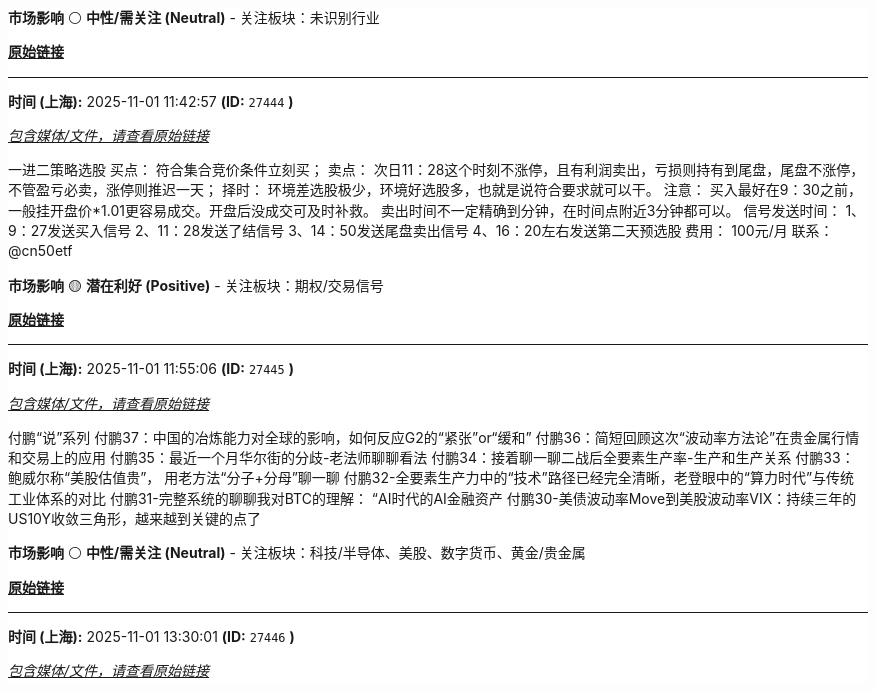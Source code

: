 **市场影响** ⚪ **中性/需关注 (Neutral)** - 关注板块：未识别行业

**[原始链接](https://t.me/clsvip/27443)**

---
**时间 (上海):** 2025-11-01 11:42:57 **(ID:** `27444` **)**

*[包含媒体/文件，请查看原始链接](https://t.me/s/clsvip)*

一进二策略选股
买点：
符合集合竞价条件立刻买；
卖点：
次日11：28这个时刻不涨停，且有利润卖出，亏损则持有到尾盘，尾盘不涨停，不管盈亏必卖，涨停则推迟一天；
择时：
环境差选股极少，环境好选股多，也就是说符合要求就可以干。
注意：
买入最好在9：30之前，一般挂开盘价*1.01更容易成交。开盘后没成交可及时补救。
卖出时间不一定精确到分钟，在时间点附近3分钟都可以。
信号发送时间：
1、9：27发送买入信号
2、11：28发送了结信号
3、14：50发送尾盘卖出信号
4、16：20左右发送第二天预选股
费用：
100元/月
联系：
@cn50etf

**市场影响** 🟡 **潜在利好 (Positive)** - 关注板块：期权/交易信号

**[原始链接](https://t.me/clsvip/27444)**

---
**时间 (上海):** 2025-11-01 11:55:06 **(ID:** `27445` **)**

*[包含媒体/文件，请查看原始链接](https://t.me/s/clsvip)*

付鹏“说”系列
付鹏37：中国的冶炼能力对全球的影响，如何反应G2的“紧张”or“缓和”
付鹏36：简短回顾这次“波动率方法论”在贵金属行情和交易上的应用
付鹏35：最近一个月华尔街的分歧-老法师聊聊看法
付鹏34：接着聊一聊二战后全要素生产率-生产和生产关系
付鹏33：鲍威尔称“美股估值贵”， 用老方法“分子+分母”聊一聊
付鹏32-全要素生产力中的“技术”路径已经完全清晰，老登眼中的“算力时代”与传统工业体系的对比
付鹏31-完整系统的聊聊我对BTC的理解： “AI时代的AI金融资产
付鹏30-美债波动率Move到美股波动率VIX：持续三年的US10Y收敛三角形，越来越到关键的点了

**市场影响** ⚪ **中性/需关注 (Neutral)** - 关注板块：科技/半导体、美股、数字货币、黄金/贵金属

**[原始链接](https://t.me/clsvip/27445)**

---
**时间 (上海):** 2025-11-01 13:30:01 **(ID:** `27446` **)**

*[包含媒体/文件，请查看原始链接](https://t.me/s/clsvip)*
